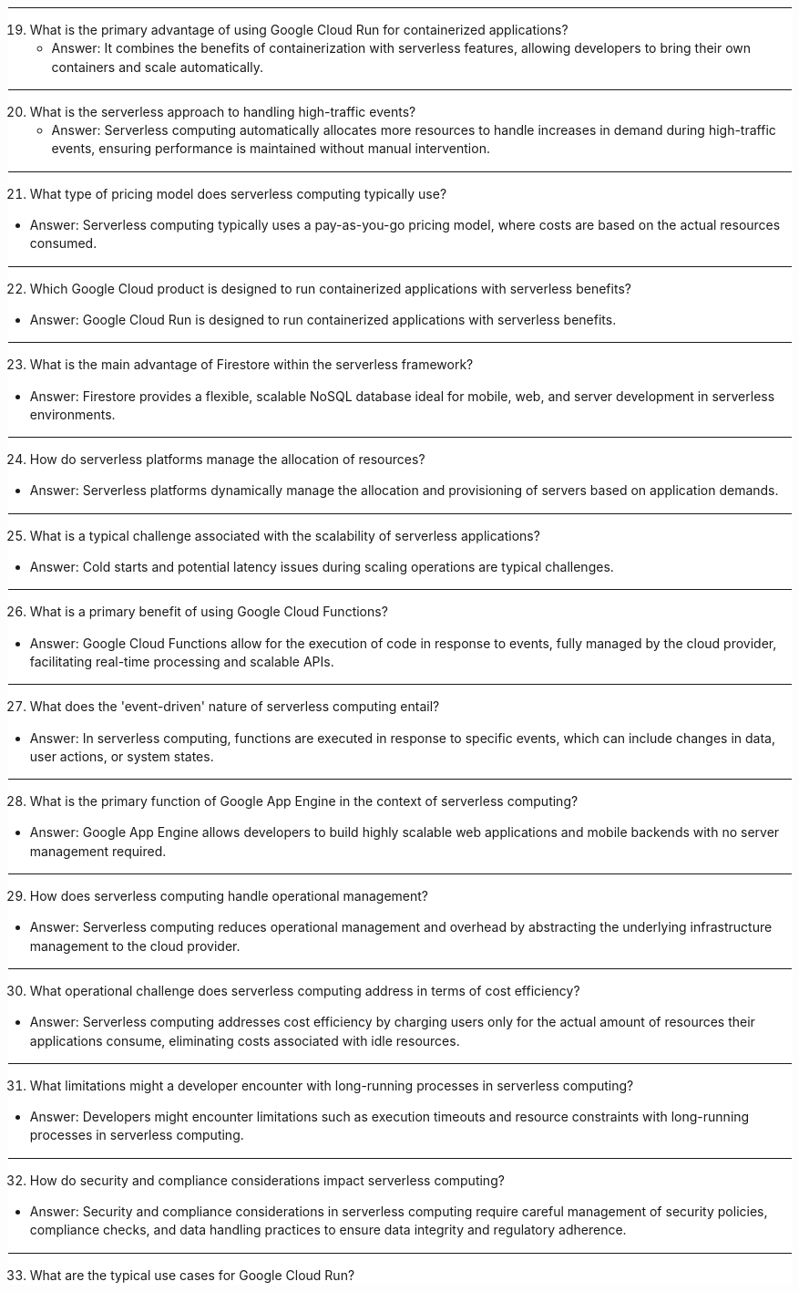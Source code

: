 
---
19. What is the primary advantage of using Google Cloud Run for containerized applications?
    - Answer: It combines the benefits of containerization with serverless features, allowing developers to bring their own containers and scale automatically.
---
20. What is the serverless approach to handling high-traffic events?
    - Answer: Serverless computing automatically allocates more resources to handle increases in demand during high-traffic events, ensuring performance is maintained without manual intervention.
---
21. What type of pricing model does serverless computing typically use?
   - Answer: Serverless computing typically uses a pay-as-you-go pricing model, where costs are based on the actual resources consumed.
---
22. Which Google Cloud product is designed to run containerized applications with serverless benefits?
   - Answer: Google Cloud Run is designed to run containerized applications with serverless benefits.
---
23. What is the main advantage of Firestore within the serverless framework?
   - Answer: Firestore provides a flexible, scalable NoSQL database ideal for mobile, web, and server development in serverless environments.
---
24. How do serverless platforms manage the allocation of resources?
   - Answer: Serverless platforms dynamically manage the allocation and provisioning of servers based on application demands.
---
25. What is a typical challenge associated with the scalability of serverless applications?
   - Answer: Cold starts and potential latency issues during scaling operations are typical challenges.
---
26. What is a primary benefit of using Google Cloud Functions?
   - Answer: Google Cloud Functions allow for the execution of code in response to events, fully managed by the cloud provider, facilitating real-time processing and scalable APIs.
---
27. What does the 'event-driven' nature of serverless computing entail?
   - Answer: In serverless computing, functions are executed in response to specific events, which can include changes in data, user actions, or system states.
---
28. What is the primary function of Google App Engine in the context of serverless computing?
   - Answer: Google App Engine allows developers to build highly scalable web applications and mobile backends with no server management required.
---
29. How does serverless computing handle operational management?
   - Answer: Serverless computing reduces operational management and overhead by abstracting the underlying infrastructure management to the cloud provider.
---
30. What operational challenge does serverless computing address in terms of cost efficiency?
   - Answer: Serverless computing addresses cost efficiency by charging users only for the actual amount of resources their applications consume, eliminating costs associated with idle resources.
---
31. What limitations might a developer encounter with long-running processes in serverless computing?
   - Answer: Developers might encounter limitations such as execution timeouts and resource constraints with long-running processes in serverless computing.
---
32. How do security and compliance considerations impact serverless computing?
   - Answer: Security and compliance considerations in serverless computing require careful management of security policies, compliance checks, and data handling practices to ensure data integrity and regulatory adherence.
---
33. What are the typical use cases for Google Cloud Run?